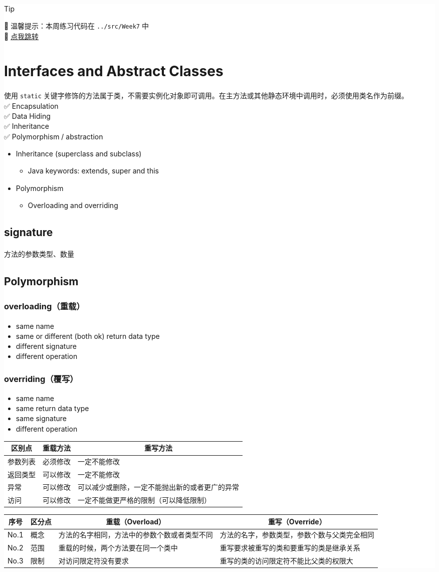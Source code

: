 > [!TIP]  
> 🔔 温馨提示：本周练习代码在 `../src/Week7` 中  
> 🔗 [点我跳转](../src/Week7)
  
# Interfaces and Abstract Classes
  
使用 `static` 关键字修饰的方法属于类，不需要实例化对象即可调用。在主方法或其他静态环境中调用时，必须使用类名作为前缀。  
✅ Encapsulation  
✅ Data Hiding  
✅ Inheritance  
✅ Polymorphism / abstraction  

- Inheritance (superclass and subclass)
    - Java keywords: extends, super and this

- Polymorphism
    - Overloading and overriding
  
## signature
  
方法的参数类型、数量
  
## Polymorphism
### overloading（重载）
  
- same name
- same or different (both ok) return data type
- different signature
- different operation
  
### overriding（覆写）

- same name
- same return data type
- same signature
- different operation

| 区别点  | 重载方法 | 重写方法                    |
| ---- | ---- | ----------------------- |
| 参数列表 | 必须修改 | 一定不能修改                  |
| 返回类型 | 可以修改 | 一定不能修改                  |
| 异常   | 可以修改 | 可以减少或删除，一定不能抛出新的或者更广的异常 |
| 访问   | 可以修改 | 一定不能做更严格的限制（可以降低限制）     |
  
| 序号   | 区分点 | 重载（Overload）           | 重写（Override）           |
| ---- | --- |------------------------| ---------------------- |
| No.1 | 概念  | 方法的名字相同，方法中的参数个数或者类型不同 | 方法的名字，参数类型，参数个数与父类完全相同 |
| No.2 | 范围  | 重载的时候，两个方法要在同一个类中      | 重写要求被重写的类和要重写的类是继承关系   |
| No.3 | 限制  | 对访问限定符没有要求             | 重写的类的访问限定符不能比父类的权限大    |
  